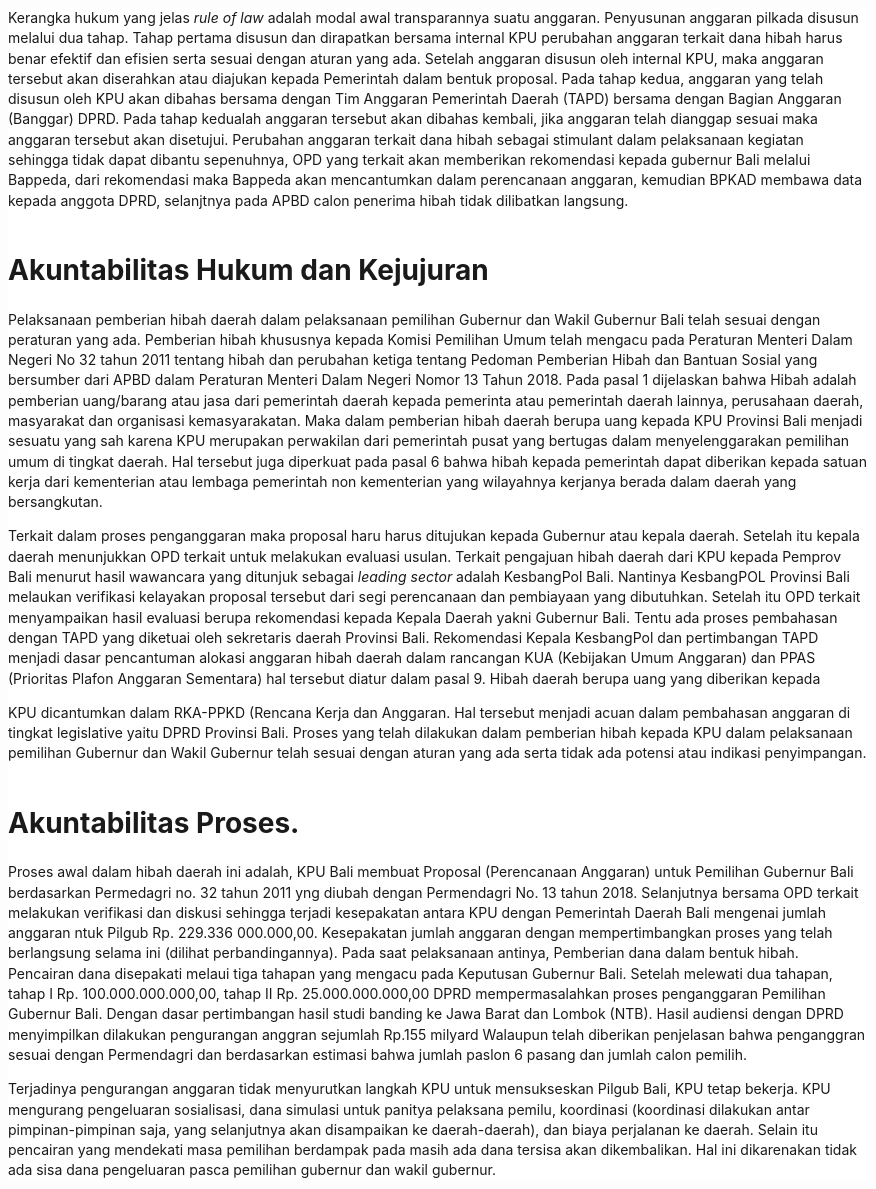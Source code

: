 <p><span class="font2">Kerangka hukum yang jelas </span><span class="font2" style="font-style:italic;">rule of law</span><span class="font2"> adalah modal awal transparannya suatu anggaran. Penyusunan anggaran pilkada disusun melalui dua tahap. Tahap pertama disusun dan dirapatkan bersama internal KPU perubahan anggaran terkait dana hibah harus benar efektif dan efisien serta sesuai dengan aturan yang ada. Setelah anggaran disusun oleh internal KPU, maka anggaran tersebut akan diserahkan atau diajukan kepada Pemerintah dalam bentuk proposal. Pada tahap kedua, anggaran yang telah disusun oleh KPU akan dibahas bersama dengan Tim Anggaran Pemerintah Daerah (TAPD) bersama dengan Bagian Anggaran (Banggar) DPRD. Pada tahap kedualah anggaran tersebut akan dibahas kembali, jika anggaran telah dianggap sesuai maka anggaran tersebut akan disetujui. Perubahan anggaran terkait dana hibah sebagai stimulant dalam pelaksanaan kegiatan sehingga tidak dapat dibantu sepenuhnya, OPD yang terkait akan memberikan rekomendasi kepada gubernur Bali melalui Bappeda, dari rekomendasi maka Bappeda akan mencantumkan dalam perencanaan anggaran, kemudian BPKAD membawa data kepada anggota DPRD, selanjtnya pada APBD calon penerima hibah tidak dilibatkan langsung.</span></p>
<h1><a name="bookmark10"></a><span class="font2" style="font-weight:bold;"><a name="bookmark11"></a>Akuntabilitas Hukum dan Kejujuran</span></h1>
<p><span class="font2">Pelaksanaan pemberian hibah daerah dalam pelaksanaan pemilihan Gubernur dan Wakil Gubernur Bali telah sesuai dengan peraturan yang ada. Pemberian hibah khususnya kepada Komisi Pemilihan Umum telah mengacu pada Peraturan Menteri Dalam Negeri No 32 tahun 2011 tentang hibah dan perubahan ketiga tentang Pedoman Pemberian Hibah dan Bantuan Sosial yang bersumber dari APBD dalam Peraturan Menteri Dalam Negeri Nomor 13 Tahun 2018. Pada pasal 1 dijelaskan bahwa Hibah adalah pemberian uang/barang atau jasa dari pemerintah daerah kepada pemerinta atau pemerintah daerah lainnya, perusahaan daerah, masyarakat dan organisasi kemasyarakatan. Maka dalam pemberian hibah daerah berupa uang kepada KPU Provinsi Bali menjadi sesuatu yang sah karena KPU merupakan perwakilan dari pemerintah pusat yang bertugas dalam menyelenggarakan pemilihan umum di tingkat daerah. Hal tersebut juga diperkuat pada pasal 6 bahwa hibah kepada pemerintah dapat diberikan kepada satuan kerja dari kementerian atau lembaga pemerintah non kementerian yang wilayahnya kerjanya berada dalam daerah yang bersangkutan.</span></p>
<p><span class="font2">Terkait dalam proses penganggaran maka proposal haru harus ditujukan kepada Gubernur atau kepala daerah. Setelah itu kepala daerah menunjukkan OPD terkait untuk melakukan evaluasi usulan. Terkait pengajuan hibah daerah dari KPU kepada Pemprov Bali menurut hasil wawancara yang ditunjuk sebagai </span><span class="font2" style="font-style:italic;">leading sector</span><span class="font2"> adalah KesbangPol Bali. Nantinya KesbangPOL Provinsi Bali melaukan verifikasi kelayakan proposal tersebut dari segi perencanaan dan pembiayaan yang dibutuhkan. Setelah itu OPD terkait menyampaikan hasil evaluasi berupa rekomendasi kepada Kepala Daerah yakni Gubernur Bali. Tentu ada proses pembahasan dengan TAPD yang diketuai oleh sekretaris daerah Provinsi Bali. Rekomendasi Kepala KesbangPol dan pertimbangan TAPD menjadi dasar pencantuman alokasi anggaran hibah daerah dalam rancangan KUA (Kebijakan Umum Anggaran) dan PPAS (Prioritas Plafon Anggaran Sementara) hal tersebut diatur dalam pasal 9. Hibah daerah berupa uang yang diberikan kepada</span></p>
<p><span class="font2">KPU dicantumkan dalam RKA-PPKD (Rencana Kerja dan Anggaran. Hal tersebut menjadi acuan dalam pembahasan anggaran di tingkat legislative yaitu DPRD Provinsi Bali. Proses yang telah dilakukan dalam pemberian hibah kepada KPU dalam pelaksanaan pemilihan Gubernur dan Wakil Gubernur telah sesuai dengan aturan yang ada serta tidak ada potensi atau indikasi penyimpangan.</span></p>
<h1><a name="bookmark12"></a><span class="font2" style="font-weight:bold;"><a name="bookmark13"></a>Akuntabilitas Proses.</span></h1>
<p><span class="font2">Proses awal dalam hibah daerah ini adalah, KPU Bali membuat Proposal (Perencanaan Anggaran) untuk Pemilihan Gubernur Bali berdasarkan Permedagri no. 32 tahun 2011 yng diubah dengan Permendagri No. 13 tahun 2018. Selanjutnya bersama OPD terkait melakukan verifikasi dan diskusi sehingga terjadi kesepakatan antara KPU dengan Pemerintah Daerah Bali mengenai jumlah anggaran ntuk Pilgub Rp. 229.336 000.000,00. Kesepakatan jumlah anggaran dengan mempertimbangkan proses yang telah berlangsung selama ini (dilihat perbandingannya). Pada saat pelaksanaan antinya, Pemberian dana dalam bentuk hibah. Pencairan dana disepakati melaui tiga tahapan yang mengacu pada Keputusan Gubernur Bali. Setelah melewati dua tahapan, tahap I Rp. 100.000.000.000,00, tahap II Rp. 25.000.000.000,00 DPRD mempermasalahkan proses penganggaran Pemilihan Gubernur Bali. Dengan dasar pertimbangan hasil studi banding ke Jawa Barat dan Lombok (NTB). Hasil audiensi dengan DPRD menyimpilkan dilakukan pengurangan anggran sejumlah Rp.155 milyard Walaupun telah diberikan penjelasan bahwa penganggran sesuai dengan Permendagri dan berdasarkan estimasi bahwa jumlah paslon 6 pasang dan jumlah calon pemilih.</span></p>
<p><span class="font2">Terjadinya pengurangan anggaran tidak menyurutkan langkah KPU untuk mensukseskan Pilgub Bali, KPU tetap bekerja. KPU mengurang pengeluaran sosialisasi, dana simulasi untuk panitya pelaksana pemilu, koordinasi (koordinasi dilakukan antar pimpinan-pimpinan saja, yang selanjutnya akan disampaikan ke daerah-daerah), dan biaya perjalanan ke daerah. Selain itu pencairan yang mendekati masa pemilihan berdampak pada masih ada dana tersisa akan dikembalikan. Hal ini dikarenakan tidak ada sisa dana pengeluaran pasca pemilihan gubernur dan wakil gubernur.</span></p>